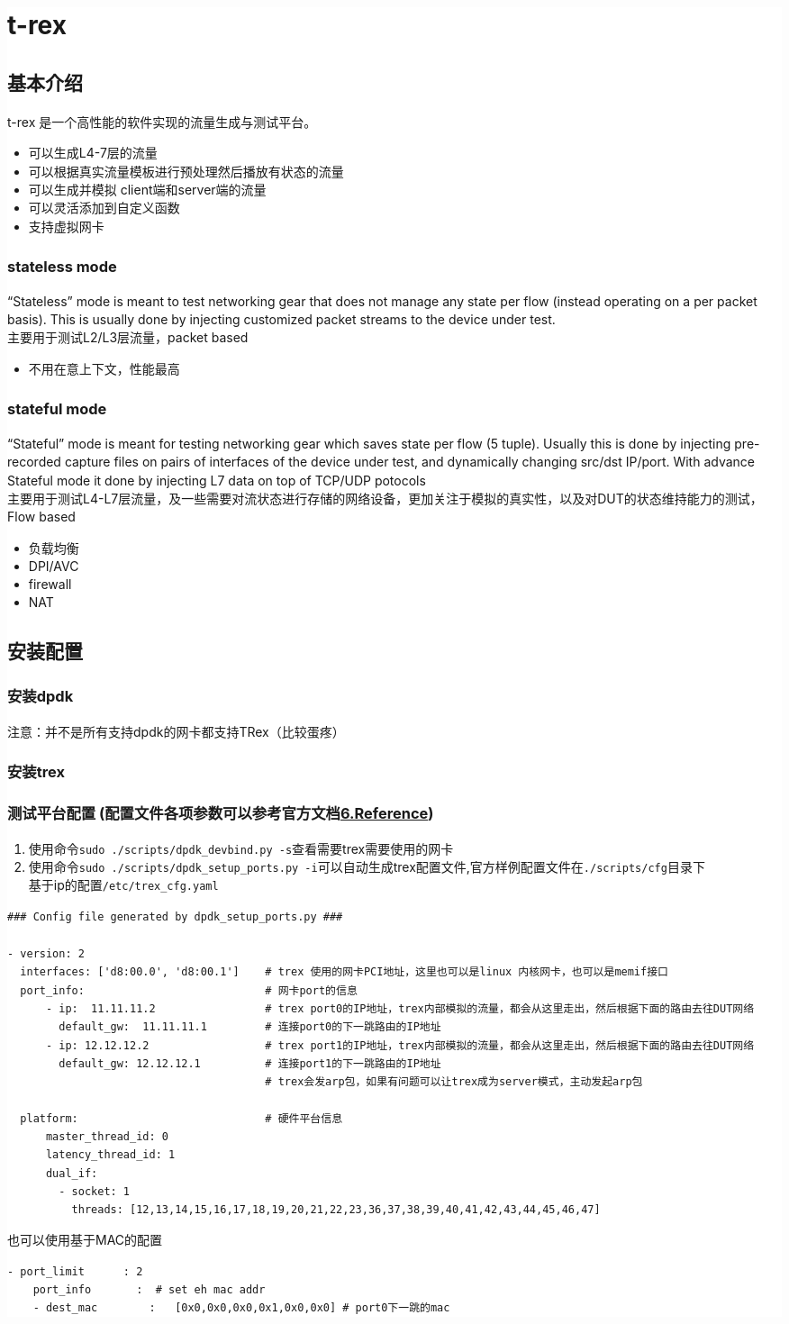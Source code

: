 # t-rex
## 基本介绍
t-rex 是一个高性能的软件实现的流量生成与测试平台。
- 可以生成L4-7层的流量
- 可以根据真实流量模板进行预处理然后播放有状态的流量
- 可以生成并模拟 client端和server端的流量
- 可以灵活添加到自定义函数
- 支持虚拟网卡
### stateless mode
“Stateless” mode is meant to test networking gear that does not manage any state per flow (instead operating on a per packet basis). This is usually done by injecting customized packet streams to the device under test.  
主要用于测试L2/L3层流量，packet based
- 不用在意上下文，性能最高
### stateful mode
“Stateful” mode is meant for testing networking gear which saves state per flow (5 tuple). Usually this is done by injecting pre-recorded capture files on pairs of interfaces of the device under test, and dynamically changing src/dst IP/port. With advance Stateful mode it done by injecting L7 data on top of TCP/UDP potocols  
主要用于测试L4-L7层流量，及一些需要对流状态进行存储的网络设备，更加关注于模拟的真实性，以及对DUT的状态维持能力的测试，Flow based  
- 负载均衡
- DPI/AVC
- firewall
- NAT
## 安装配置
### 安装dpdk
注意：并不是所有支持dpdk的网卡都支持TRex（比较蛋疼）
### 安装trex
### 测试平台配置 (配置文件各项参数可以参考官方文档[6.Reference](https://trex-tgn.cisco.com/trex/doc/trex_manual.html#_reference))
1. 使用命令`sudo ./scripts/dpdk_devbind.py -s`查看需要trex需要使用的网卡
2. 使用命令`sudo ./scripts/dpdk_setup_ports.py -i`可以自动生成trex配置文件,官方样例配置文件在`./scripts/cfg`目录下  
基于ip的配置`/etc/trex_cfg.yaml`
```
### Config file generated by dpdk_setup_ports.py ###
  
- version: 2
  interfaces: ['d8:00.0', 'd8:00.1']    # trex 使用的网卡PCI地址，这里也可以是linux 内核网卡，也可以是memif接口
  port_info:                            # 网卡port的信息
      - ip:  11.11.11.2                 # trex port0的IP地址，trex内部模拟的流量，都会从这里走出，然后根据下面的路由去往DUT网络
        default_gw:  11.11.11.1         # 连接port0的下一跳路由的IP地址
      - ip: 12.12.12.2                  # trex port1的IP地址，trex内部模拟的流量，都会从这里走出，然后根据下面的路由去往DUT网络
        default_gw: 12.12.12.1          # 连接port1的下一跳路由的IP地址
                                        # trex会发arp包，如果有问题可以让trex成为server模式，主动发起arp包

  platform:                             # 硬件平台信息
      master_thread_id: 0
      latency_thread_id: 1
      dual_if:
        - socket: 1
          threads: [12,13,14,15,16,17,18,19,20,21,22,23,36,37,38,39,40,41,42,43,44,45,46,47]
```
也可以使用基于MAC的配置
```
- port_limit      : 2
    port_info       :  # set eh mac addr
    - dest_mac        :   [0x0,0x0,0x0,0x1,0x0,0x0] # port0下一跳的mac
```
